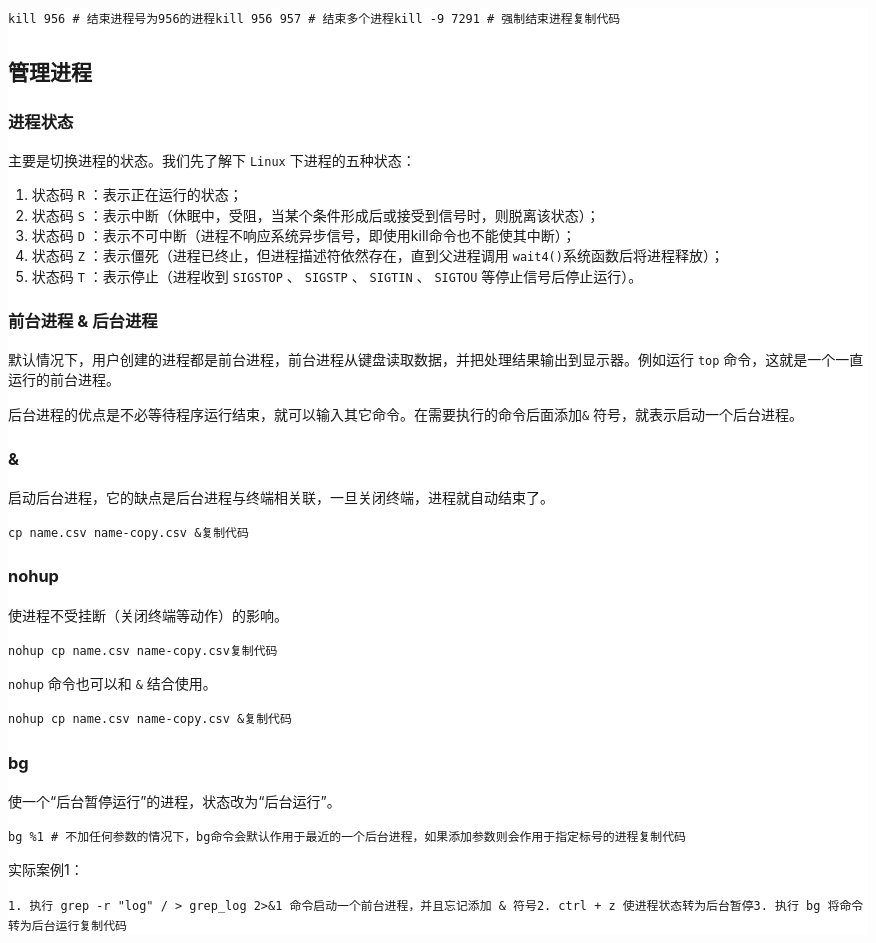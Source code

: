 ```
kill 956 # 结束进程号为956的进程kill 956 957 # 结束多个进程kill -9 7291 # 强制结束进程复制代码
```

## 管理进程

### 进程状态

主要是切换进程的状态。我们先了解下 `Linux` 下进程的五种状态：

1. 状态码 `R` ：表示正在运行的状态；
2. 状态码 `S` ：表示中断（休眠中，受阻，当某个条件形成后或接受到信号时，则脱离该状态）；
3. 状态码 `D` ：表示不可中断（进程不响应系统异步信号，即使用kill命令也不能使其中断）；
4. 状态码 `Z` ：表示僵死（进程已终止，但进程描述符依然存在，直到父进程调用 `wait4()`系统函数后将进程释放）；
5. 状态码 `T` ：表示停止（进程收到 `SIGSTOP` 、 `SIGSTP` 、 `SIGTIN` 、 `SIGTOU` 等停止信号后停止运行）。

### 前台进程 & 后台进程

默认情况下，用户创建的进程都是前台进程，前台进程从键盘读取数据，并把处理结果输出到显示器。例如运行 `top` 命令，这就是一个一直运行的前台进程。

后台进程的优点是不必等待程序运行结束，就可以输入其它命令。在需要执行的命令后面添加`&` 符号，就表示启动一个后台进程。

### &

启动后台进程，它的缺点是后台进程与终端相关联，一旦关闭终端，进程就自动结束了。

```
cp name.csv name-copy.csv &复制代码
```

### nohup

使进程不受挂断（关闭终端等动作）的影响。

```
nohup cp name.csv name-copy.csv复制代码
```

`nohup` 命令也可以和 `&` 结合使用。

```
nohup cp name.csv name-copy.csv &复制代码
```

### bg

使一个“后台暂停运行”的进程，状态改为“后台运行”。

```
bg %1 # 不加任何参数的情况下，bg命令会默认作用于最近的一个后台进程，如果添加参数则会作用于指定标号的进程复制代码
```

实际案例1：

```
1. 执行 grep -r "log" / > grep_log 2>&1 命令启动一个前台进程，并且忘记添加 & 符号2. ctrl + z 使进程状态转为后台暂停3. 执行 bg 将命令转为后台运行复制代码
```
